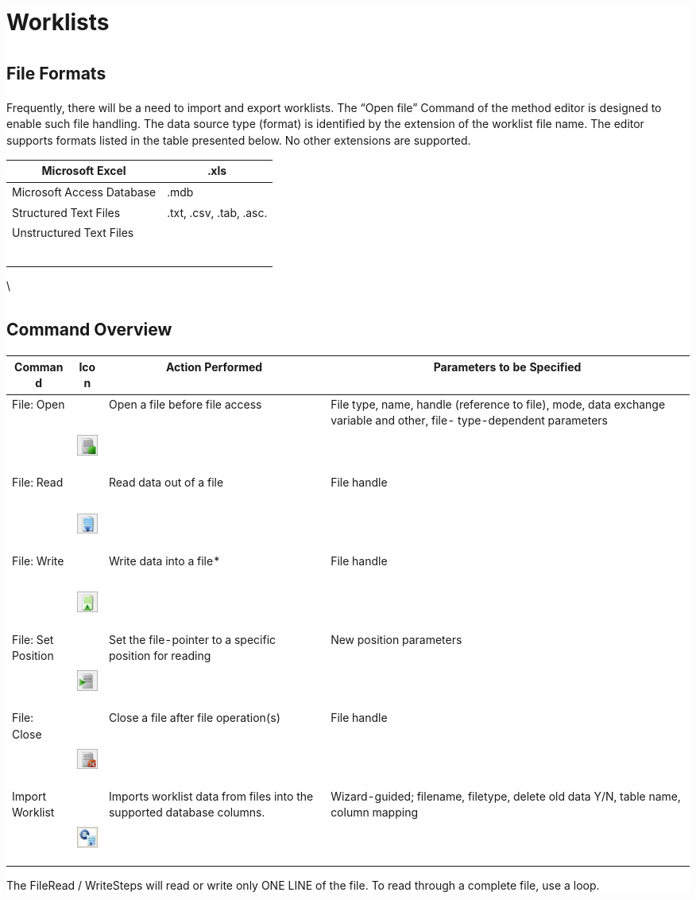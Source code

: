 # Worklists

## ‌File Formats‌

Frequently, there will be a need to import and export worklists. The “Open file” Command of the method editor is designed to enable such file handling. The data source type (format) is identified by the extension of the worklist file name. The editor supports formats listed in the table presented below. No other extensions are supported.

| Microsoft Excel           | .xls                    |
| ------------------------- | ----------------------- |
| Microsoft Access Database | .mdb                    |
| Structured Text Files     | .txt, .csv, .tab, .asc. |
| Unstructured Text Files   | <p><br></p>             |

\


## Command Overview‌

| Command            | Icon                                                                                                                                                      | Action Performed                                                      | Parameters to be Specified                                                                                           |
| ------------------ | --------------------------------------------------------------------------------------------------------------------------------------------------------- | --------------------------------------------------------------------- | -------------------------------------------------------------------------------------------------------------------- |
| File: Open         | <p><br></p><p><img src="../.gitbook/assets/Image_672.gif" alt="17"></p>                                                                                   | Open a file before file access                                        | File type, name, handle (reference to file), mode, data exchange variable and other, file- type-dependent parameters |
| File: Read         | <p><br></p><p><img src="../.gitbook/assets/Image_673.gif" alt="18"></p>                                                                                   | Read data out of a file                                               | File handle                                                                                                          |
| File: Write        | <p><br></p><p><img src="../.gitbook/assets/Image_674.gif" alt="19"></p>                                                                                   | Write data into a file\*                                              | File handle                                                                                                          |
| File: Set Position | <p><br></p><p><img src="../.gitbook/assets/Image_675.gif" alt="20"></p>                                                                                   | Set the file-pointer to a specific position for reading               | New position parameters                                                                                              |
| File: Close        | <p><br></p><p><img src="../.gitbook/assets/Image_676.gif" alt="21"></p>                                                                                   | Close a file after file operation(s)                                  | File handle                                                                                                          |
| Import Worklist    | <p><br></p><p><img src="../.gitbook/assets/Image_677.jpg" alt="I:\Documents\Kunden\Hamilton\scharfeVersionProgMan\ProgmanPics\BtnImportWorklist.bmp"></p> | Imports worklist data from files into the supported database columns. | Wizard-guided; filename, filetype, delete old data Y/N, table name, column mapping                                   |



The FileRead / WriteSteps will read or write only ONE LINE of the file. To read through a complete file, use a loop.
